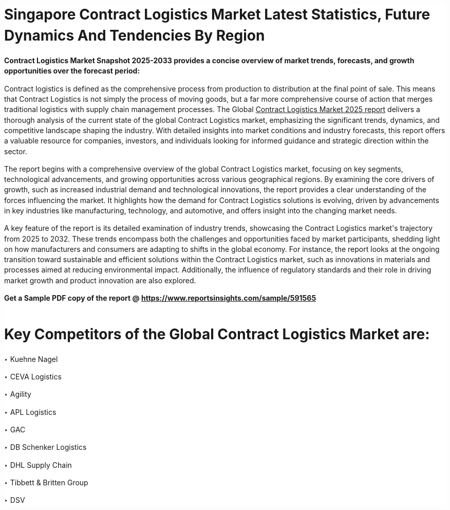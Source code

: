 # Singapore Contract Logistics Market Latest Statistics, Future Dynamics And Tendencies By Region

<strong>Contract Logistics Market Snapshot 2025-2033 provides a concise overview of market trends, forecasts, and growth opportunities over the forecast period:</strong>

Contract logistics is defined as the comprehensive process from production to distribution at the final point of sale. This means that Contract Logistics is not simply the process of moving goods, but a far more comprehensive course of action that merges traditional logistics with supply chain management processes. The Global <a href=https://www.reportsinsights.com/sample/591565>Contract Logistics Market 2025 report</a> delivers a thorough analysis of the current state of the global Contract Logistics market, emphasizing the significant trends, dynamics, and competitive landscape shaping the industry. With detailed insights into market conditions and industry forecasts, this report offers a valuable resource for companies, investors, and individuals looking for informed guidance and strategic direction within the sector.

The report begins with a comprehensive overview of the global Contract Logistics market, focusing on key segments, technological advancements, and growing opportunities across various geographical regions. By examining the core drivers of growth, such as increased industrial demand and technological innovations, the report provides a clear understanding of the forces influencing the market. It highlights how the demand for Contract Logistics solutions is evolving, driven by advancements in key industries like manufacturing, technology, and automotive, and offers insight into the changing market needs.

A key feature of the report is its detailed examination of industry trends, showcasing the Contract Logistics market's trajectory from 2025 to 2032. These trends encompass both the challenges and opportunities faced by market participants, shedding light on how manufacturers and consumers are adapting to shifts in the global economy. For instance, the report looks at the ongoing transition toward sustainable and efficient solutions within the Contract Logistics market, such as innovations in materials and processes aimed at reducing environmental impact. Additionally, the influence of regulatory standards and their role in driving market growth and product innovation are also explored.

<strong>Get a Sample PDF copy of the report @ <a href=https://www.reportsinsights.com/sample/591565>https://www.reportsinsights.com/sample/591565</a></strong>

# <strong>Key Competitors of the Global Contract Logistics Market are:</strong>

‣ Kuehne Nagel

‣ CEVA Logistics

‣ Agility

‣ APL Logistics

‣ GAC

‣ DB Schenker Logistics

‣ DHL Supply Chain

‣ Tibbett & Britten Group

‣ DSV
